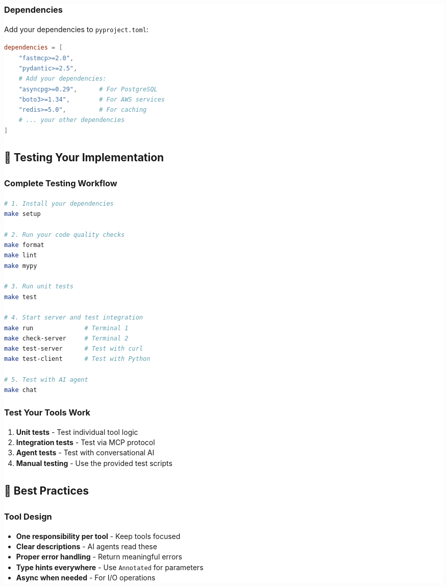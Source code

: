### Dependencies
Add your dependencies to `pyproject.toml`:

```toml
dependencies = [
    "fastmcp>=2.0",
    "pydantic>=2.5",
    # Add your dependencies:
    "asyncpg>=0.29",      # For PostgreSQL
    "boto3>=1.34",        # For AWS services
    "redis>=5.0",         # For caching
    # ... your other dependencies
]
```

## 🧪 Testing Your Implementation

### Complete Testing Workflow
```bash
# 1. Install your dependencies
make setup

# 2. Run your code quality checks
make format
make lint
make mypy

# 3. Run unit tests
make test

# 4. Start server and test integration
make run              # Terminal 1
make check-server     # Terminal 2
make test-server      # Test with curl
make test-client      # Test with Python

# 5. Test with AI agent
make chat
```

### Test Your Tools Work
1. **Unit tests** - Test individual tool logic
2. **Integration tests** - Test via MCP protocol
3. **Agent tests** - Test with conversational AI
4. **Manual testing** - Use the provided test scripts

## 📝 Best Practices

### Tool Design
- **One responsibility per tool** - Keep tools focused
- **Clear descriptions** - AI agents read these
- **Proper error handling** - Return meaningful errors
- **Type hints everywhere** - Use `Annotated` for parameters
- **Async when needed** - For I/O operations
